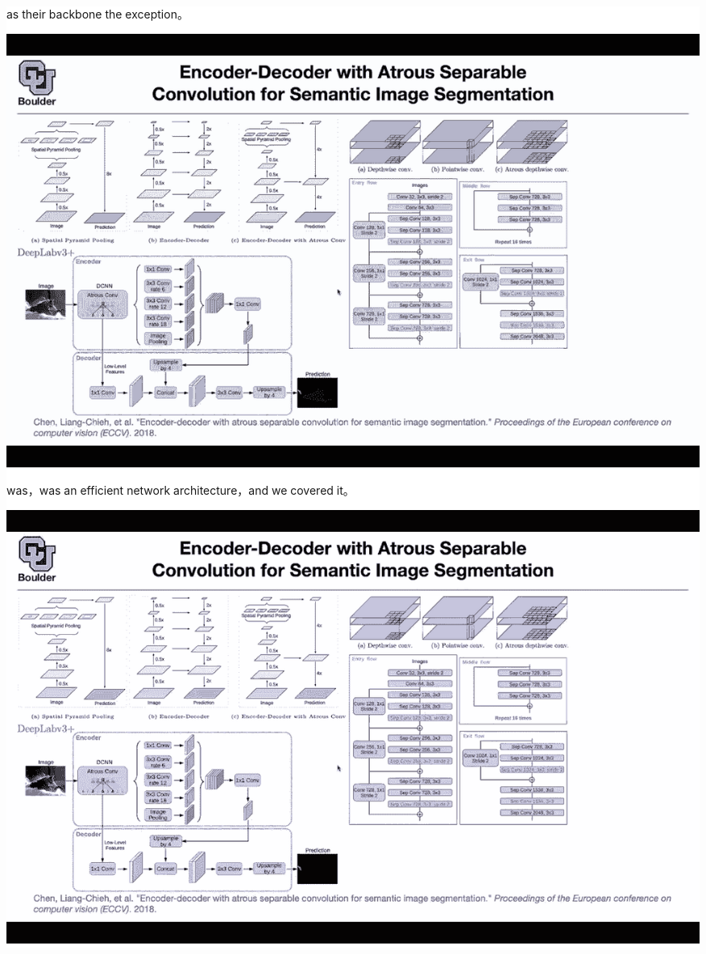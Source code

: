 as their backbone the exception。

![](img/cb931a2ed6f7a1d3a42ba1a442427ebd_44.png)

was，was an efficient network architecture，and we covered it。



![](img/cb931a2ed6f7a1d3a42ba1a442427ebd_46.png)
